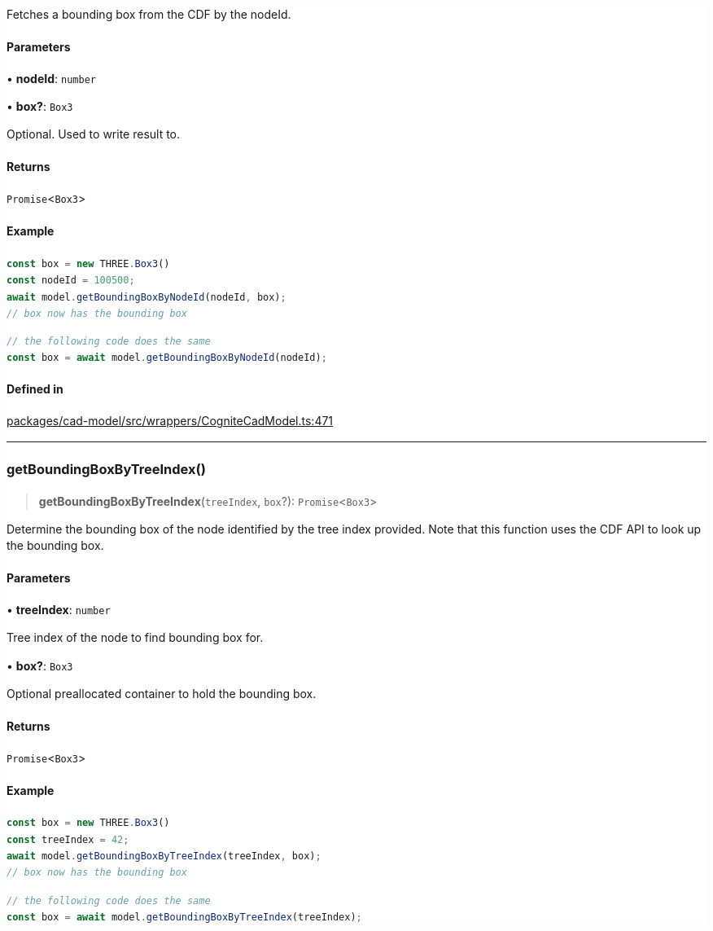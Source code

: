 Fetches a bounding box from the CDF by the nodeId.

#### Parameters

• **nodeId**: `number`

• **box?**: `Box3`

Optional. Used to write result to.

#### Returns

`Promise`\<`Box3`\>

#### Example

```js
const box = new THREE.Box3()
const nodeId = 100500;
await model.getBoundingBoxByNodeId(nodeId, box);
// box now has the bounding box
```
```js
// the following code does the same
const box = await model.getBoundingBoxByNodeId(nodeId);
```

#### Defined in

[packages/cad-model/src/wrappers/CogniteCadModel.ts:471](https://github.com/cognitedata/reveal/blob/2acd9d17229d2bc8e309653b4d6a39ad941e44f1/viewer/packages/cad-model/src/wrappers/CogniteCadModel.ts#L471)

***

### getBoundingBoxByTreeIndex()

> **getBoundingBoxByTreeIndex**(`treeIndex`, `box`?): `Promise`\<`Box3`\>

Determine the bounding box of the node identified by the tree index provided. Note that this
function uses the CDF API to look up the bounding box.

#### Parameters

• **treeIndex**: `number`

Tree index of the node to find bounding box for.

• **box?**: `Box3`

Optional preallocated container to hold the bounding box.

#### Returns

`Promise`\<`Box3`\>

#### Example

```js
const box = new THREE.Box3()
const treeIndex = 42;
await model.getBoundingBoxByTreeIndex(treeIndex, box);
// box now has the bounding box
```
```js
// the following code does the same
const box = await model.getBoundingBoxByTreeIndex(treeIndex);
```
